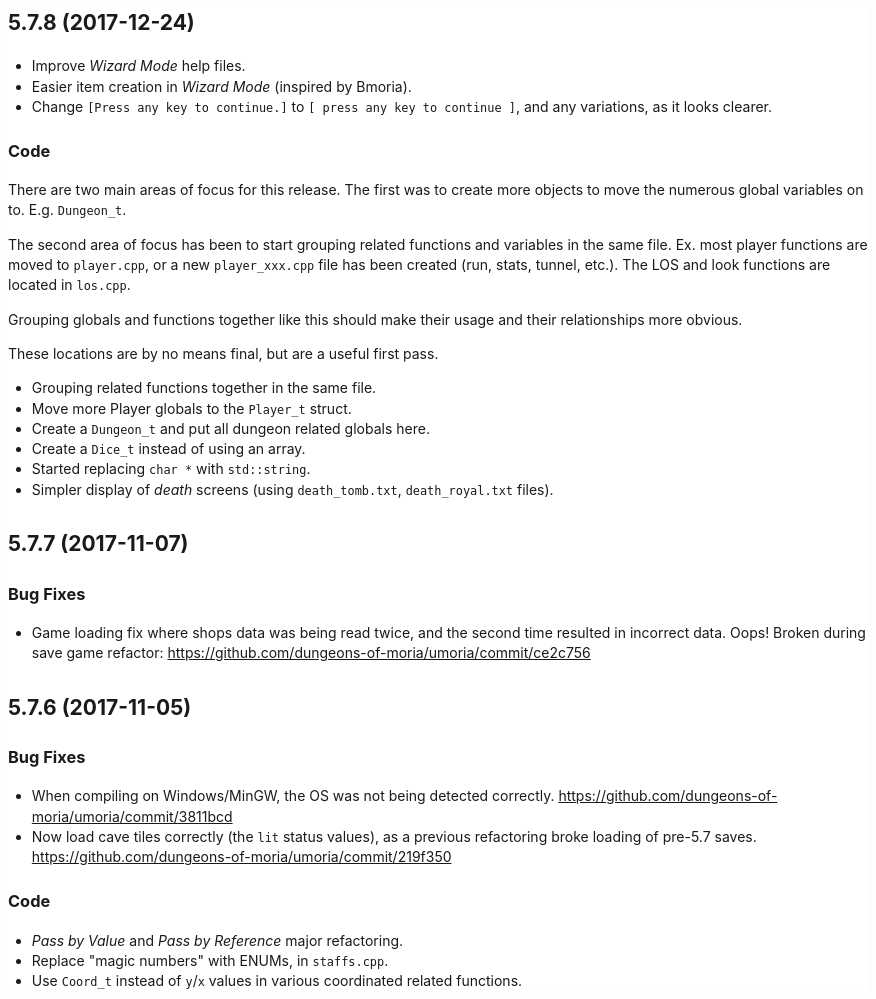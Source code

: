 
## 5.7.8 (2017-12-24)

- Improve _Wizard Mode_ help files.
- Easier item creation in _Wizard Mode_ (inspired by Bmoria).
- Change `[Press any key to continue.]` to `[ press any key to continue ]`,
  and any variations, as it looks clearer.

### Code

There are two main areas of focus for this release. The first was to create
more objects to move the numerous global variables on to. E.g. `Dungeon_t`.

The second area of focus has been to start grouping related functions and
variables in the same file. Ex. most player functions are moved to `player.cpp`,
or a new `player_xxx.cpp` file has been created (run, stats, tunnel, etc.).
The LOS and look functions are located in `los.cpp`.

Grouping globals and functions together like this should make their usage and
their relationships more obvious.

These locations are by no means final, but are a useful first pass.

- Grouping related functions together in the same file.
- Move more Player globals to the `Player_t` struct.
- Create a `Dungeon_t` and put all dungeon related globals here.
- Create a `Dice_t` instead of using an array.
- Started replacing `char *` with `std::string`.
- Simpler display of _death_ screens (using `death_tomb.txt`, `death_royal.txt` files).


## 5.7.7 (2017-11-07)

### Bug Fixes

- Game loading fix where shops data was being read twice, and the second time
  resulted in incorrect data. Oops! Broken during save game refactor:
  https://github.com/dungeons-of-moria/umoria/commit/ce2c756


## 5.7.6 (2017-11-05)

### Bug Fixes

- When compiling on Windows/MinGW, the OS was not being detected correctly.
  https://github.com/dungeons-of-moria/umoria/commit/3811bcd
- Now load cave tiles correctly (the `lit` status values), as a previous
  refactoring broke loading of pre-5.7 saves.
  https://github.com/dungeons-of-moria/umoria/commit/219f350

### Code

- _Pass by Value_ and _Pass by Reference_ major refactoring.
- Replace "magic numbers" with ENUMs, in `staffs.cpp`.
- Use `Coord_t` instead of `y`/`x` values in various coordinated related functions.
